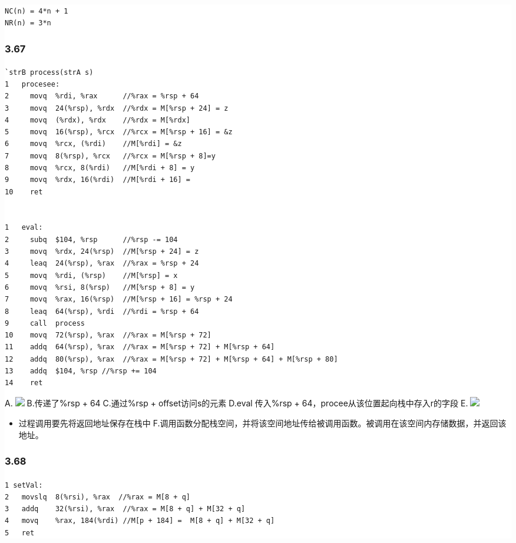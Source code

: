     NC(n) = 4*n + 1
    NR(n) = 3*n


### 3.67

    `strB process(strA s)
    1   procesee:
    2     movq  %rdi, %rax      //%rax = %rsp + 64
    3     movq  24(%rsp), %rdx  //%rdx = M[%rsp + 24] = z
    4     movq  (%rdx), %rdx    //%rdx = M[%rdx]
    5     movq  16(%rsp), %rcx  //%rcx = M[%rsp + 16] = &z
    6     movq  %rcx, (%rdi)    //M[%rdi] = &z
    7     movq  8(%rsp), %rcx   //%rcx = M[%rsp + 8]=y
    8     movq  %rcx, 8(%rdi)   //M[%rdi + 8] = y
    9     movq  %rdx, 16(%rdi)  //M[%rdi + 16] = 
    10    ret


    1   eval:
    2     subq  $104, %rsp      //%rsp -= 104
    3     movq  %rdx, 24(%rsp)  //M[%rsp + 24] = z
    4     leaq  24(%rsp), %rax  //%rax = %rsp + 24
    5     movq  %rdi, (%rsp)    //M[%rsp] = x
    6     movq  %rsi, 8(%rsp)   //M[%rsp + 8] = y
    7     movq  %rax, 16(%rsp)  //M[%rsp + 16] = %rsp + 24
    8     leaq  64(%rsp), %rdi  //%rdi = %rsp + 64
    9     call  process
    10    movq  72(%rsp), %rax  //%rax = M[%rsp + 72]
    11    addq  64(%rsp), %rax  //%rax = M[%rsp + 72] + M[%rsp + 64]
    12    addq  80(%rsp), %rax  //%rax = M[%rsp + 72] + M[%rsp + 64] + M[%rsp + 80]
    13    addq  $104, %rsp //%rsp += 104
    14    ret

A.
![](@attachment/Clipboard_2022-05-26-10-23-46.png)
B.传递了%rsp + 64
C.通过%rsp + offset访问s的元素
D.eval 传入%rsp + 64，procee从该位置起向栈中存入r的字段
E.
![](@attachment/Clipboard_2022-05-26-10-56-13.png)
+ 过程调用要先将返回地址保存在栈中
F.调用函数分配栈空间，并将该空间地址传给被调用函数。被调用在该空间内存储数据，并返回该地址。

### 3.68

    1 setVal:
    2   movslq  8(%rsi), %rax  //%rax = M[8 + q]
    3   addq    32(%rsi), %rax  //%rax = M[8 + q] + M[32 + q]
    4   movq    %rax, 184(%rdi) //M[p + 184] =  M[8 + q] + M[32 + q] 
    5   ret
